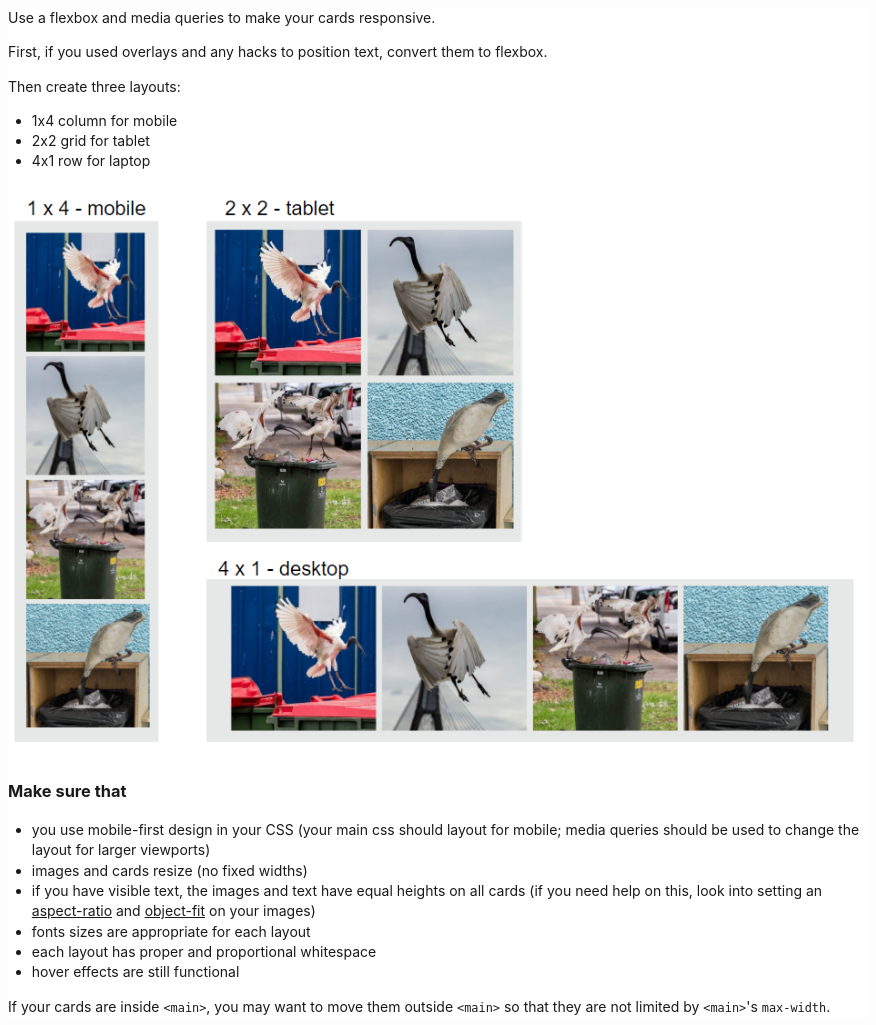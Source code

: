 Use a flexbox and media queries to make your cards responsive.

First, if you used overlays and any hacks to position text, convert them to flexbox.

Then create three layouts:

- 1x4 column for mobile
- 2x2 grid for tablet
- 4x1 row for laptop

![cards example](readme-assets/card-layouts.png)

### Make sure that

- you use mobile-first design in your CSS (your main css should layout for mobile; media queries should be used to change the layout for larger viewports)
- images and cards resize (no fixed widths)
- if you have visible text, the images and text have equal heights on all cards (if you need help on this, look into setting an [aspect-ratio](https://developer.mozilla.org/en-US/docs/Web/CSS/aspect-ratio) and [object-fit](https://developer.mozilla.org/en-US/docs/Web/CSS/object-fit) on your images)
- fonts sizes are appropriate for each layout
- each layout has proper and proportional whitespace
- hover effects are still functional

If your cards are inside `<main>`, you may want to move them outside `<main>` so that they are not limited by `<main>`'s `max-width`.
